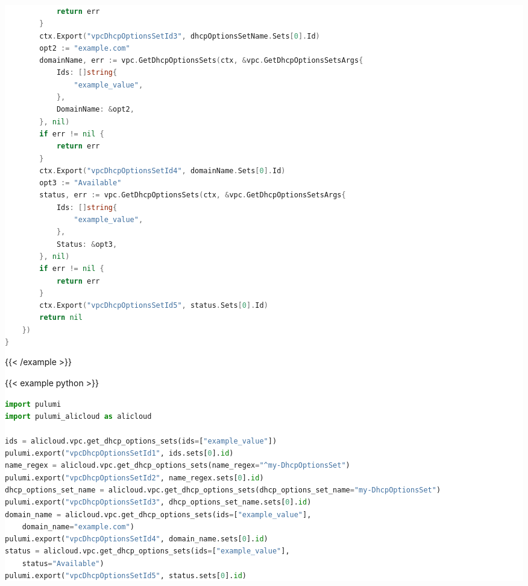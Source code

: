 ```go
			return err
		}
		ctx.Export("vpcDhcpOptionsSetId3", dhcpOptionsSetName.Sets[0].Id)
		opt2 := "example.com"
		domainName, err := vpc.GetDhcpOptionsSets(ctx, &vpc.GetDhcpOptionsSetsArgs{
			Ids: []string{
				"example_value",
			},
			DomainName: &opt2,
		}, nil)
		if err != nil {
			return err
		}
		ctx.Export("vpcDhcpOptionsSetId4", domainName.Sets[0].Id)
		opt3 := "Available"
		status, err := vpc.GetDhcpOptionsSets(ctx, &vpc.GetDhcpOptionsSetsArgs{
			Ids: []string{
				"example_value",
			},
			Status: &opt3,
		}, nil)
		if err != nil {
			return err
		}
		ctx.Export("vpcDhcpOptionsSetId5", status.Sets[0].Id)
		return nil
	})
}
```


{{< /example >}}


{{< example python >}}

```python
import pulumi
import pulumi_alicloud as alicloud

ids = alicloud.vpc.get_dhcp_options_sets(ids=["example_value"])
pulumi.export("vpcDhcpOptionsSetId1", ids.sets[0].id)
name_regex = alicloud.vpc.get_dhcp_options_sets(name_regex="^my-DhcpOptionsSet")
pulumi.export("vpcDhcpOptionsSetId2", name_regex.sets[0].id)
dhcp_options_set_name = alicloud.vpc.get_dhcp_options_sets(dhcp_options_set_name="my-DhcpOptionsSet")
pulumi.export("vpcDhcpOptionsSetId3", dhcp_options_set_name.sets[0].id)
domain_name = alicloud.vpc.get_dhcp_options_sets(ids=["example_value"],
    domain_name="example.com")
pulumi.export("vpcDhcpOptionsSetId4", domain_name.sets[0].id)
status = alicloud.vpc.get_dhcp_options_sets(ids=["example_value"],
    status="Available")
pulumi.export("vpcDhcpOptionsSetId5", status.sets[0].id)
```
